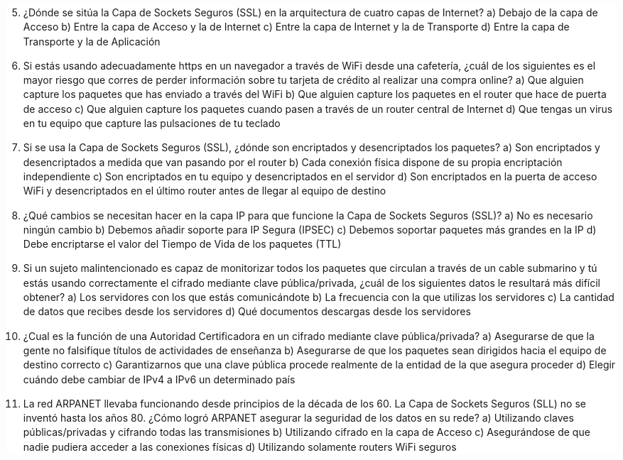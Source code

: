 5. ¿Dónde se sitúa la Capa de Sockets Seguros (SSL) en la arquitectura de cuatro
capas de Internet?
a) Debajo de la capa de Acceso
b) Entre la capa de Acceso y la de Internet
c) Entre la capa de Internet y la de Transporte
d) Entre la capa de Transporte y la de Aplicación

6. Si estás usando adecuadamente https en un navegador a través de WiFi desde una
cafetería, ¿cuál de los siguientes es el mayor riesgo que corres de perder
información sobre tu tarjeta de crédito al realizar una compra online?
a) Que alguien capture los paquetes que has enviado a través del WiFi
b) Que alguien capture los paquetes en el router que hace de puerta de acceso
c) Que alguien capture los paquetes cuando pasen a través de un router central de
Internet
d) Que tengas un virus en tu equipo que capture las pulsaciones de tu teclado

7. Si se usa la Capa de Sockets Seguros (SSL), ¿dónde son encriptados y desencriptados
los paquetes?
a) Son encriptados y desencriptados a medida que van pasando por el router
b) Cada conexión física dispone de su propia encriptación independiente
c) Son encriptados en tu equipo y desencriptados en el servidor
d) Son encriptados en la puerta de acceso WiFi y desencriptados en el último
router antes de llegar al equipo de destino

8. ¿Qué cambios se necesitan hacer en la capa IP para que funcione la Capa de Sockets
Seguros (SSL)?
a) No es necesario ningún cambio
b) Debemos añadir soporte para IP Segura (IPSEC)
c) Debemos soportar paquetes más grandes en la IP
d) Debe encriptarse el valor del Tiempo de Vida de los paquetes (TTL)

9. Si un sujeto malintencionado es capaz de monitorizar todos los paquetes que
circulan a través de un cable submarino y tú estás usando correctamente el cifrado
mediante clave pública/privada, ¿cuál de los siguientes datos le resultará más difícil
obtener?
a) Los servidores con los que estás comunicándote
b) La frecuencia con la que utilizas los servidores
c) La cantidad de datos que recibes desde los servidores
d) Qué documentos descargas desde los servidores

10. ¿Cual es la función de una Autoridad Certificadora en un cifrado mediante
clave pública/privada?
a) Asegurarse de que la gente no falsifique títulos de actividades de enseñanza
b) Asegurarse de que los paquetes sean dirigidos hacia el equipo de destino correcto
c) Garantizarnos que una clave pública procede realmente de la entidad de la que
asegura proceder
d) Elegir cuándo debe cambiar de IPv4 a IPv6 un determinado país

11. La red ARPANET llevaba funcionando desde principios de la década de los 60. La Capa
de Sockets Seguros (SLL) no se inventó hasta los años 80. ¿Cómo logró ARPANET asegurar
la seguridad de los datos en su rede?
a) Utilizando claves públicas/privadas y cifrando todas las transmisiones
b) Utilizando cifrado en la capa de Acceso
c) Asegurándose de que nadie pudiera acceder a las conexiones físicas
d) Utilizando solamente routers WiFi seguros
